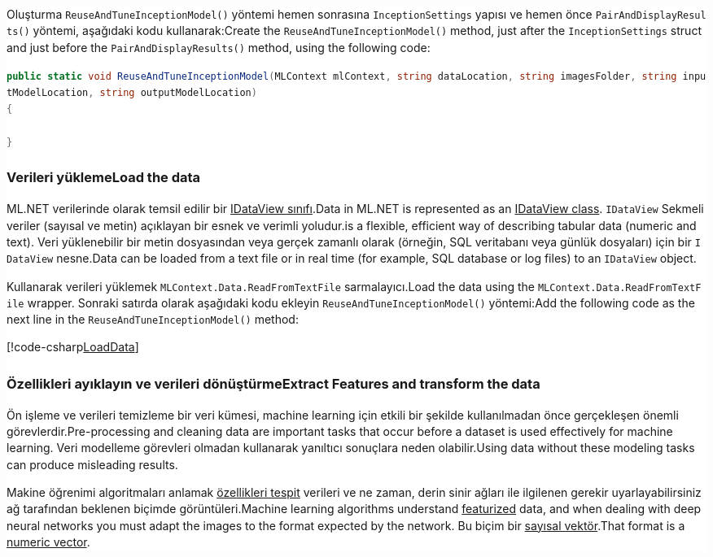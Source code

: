 <span data-ttu-id="7ecc1-280">Oluşturma `ReuseAndTuneInceptionModel()` yöntemi hemen sonrasına `InceptionSettings` yapısı ve hemen önce `PairAndDisplayResults()` yöntemi, aşağıdaki kodu kullanarak:</span><span class="sxs-lookup"><span data-stu-id="7ecc1-280">Create the `ReuseAndTuneInceptionModel()` method, just after the `InceptionSettings` struct and just before the `PairAndDisplayResults()` method, using the following code:</span></span>

```csharp
public static void ReuseAndTuneInceptionModel(MLContext mlContext, string dataLocation, string imagesFolder, string inputModelLocation, string outputModelLocation)
{

}
```

### <a name="load-the-data"></a><span data-ttu-id="7ecc1-281">Verileri yükleme</span><span class="sxs-lookup"><span data-stu-id="7ecc1-281">Load the data</span></span>

<span data-ttu-id="7ecc1-282">ML.NET verilerinde olarak temsil edilir bir [IDataView sınıfı](xref:Microsoft.Data.DataView.IDataView).</span><span class="sxs-lookup"><span data-stu-id="7ecc1-282">Data in ML.NET is represented as an [IDataView class](xref:Microsoft.Data.DataView.IDataView).</span></span> `IDataView` <span data-ttu-id="7ecc1-283">Sekmeli veriler (sayısal ve metin) açıklayan bir esnek ve verimli yoludur.</span><span class="sxs-lookup"><span data-stu-id="7ecc1-283">is a flexible, efficient way of describing tabular data (numeric and text).</span></span> <span data-ttu-id="7ecc1-284">Veri yüklenebilir bir metin dosyasından veya gerçek zamanlı olarak (örneğin, SQL veritabanı veya günlük dosyaları) için bir `IDataView` nesne.</span><span class="sxs-lookup"><span data-stu-id="7ecc1-284">Data can be loaded from a text file or in real time (for example, SQL database or log files) to an `IDataView` object.</span></span>

<span data-ttu-id="7ecc1-285">Kullanarak verileri yüklemek `MLContext.Data.ReadFromTextFile` sarmalayıcı.</span><span class="sxs-lookup"><span data-stu-id="7ecc1-285">Load the data using the `MLContext.Data.ReadFromTextFile` wrapper.</span></span> <span data-ttu-id="7ecc1-286">Sonraki satırda olarak aşağıdaki kodu ekleyin `ReuseAndTuneInceptionModel()` yöntemi:</span><span class="sxs-lookup"><span data-stu-id="7ecc1-286">Add the following code as the next line in the `ReuseAndTuneInceptionModel()` method:</span></span>

[!code-csharp[LoadData](../../../samples/machine-learning/tutorials/TransferLearningTF/Program.cs#LoadData "Load the data")]

### <a name="extract-features-and-transform-the-data"></a><span data-ttu-id="7ecc1-287">Özellikleri ayıklayın ve verileri dönüştürme</span><span class="sxs-lookup"><span data-stu-id="7ecc1-287">Extract Features and transform the data</span></span>

<span data-ttu-id="7ecc1-288">Ön işleme ve verileri temizleme bir veri kümesi, machine learning için etkili bir şekilde kullanılmadan önce gerçekleşen önemli görevlerdir.</span><span class="sxs-lookup"><span data-stu-id="7ecc1-288">Pre-processing and cleaning data are important tasks that occur before a dataset is used effectively for machine learning.</span></span>  <span data-ttu-id="7ecc1-289">Veri modelleme görevleri olmadan kullanarak yanıltıcı sonuçlara neden olabilir.</span><span class="sxs-lookup"><span data-stu-id="7ecc1-289">Using data without these modeling tasks can produce misleading results.</span></span>

<span data-ttu-id="7ecc1-290">Makine öğrenimi algoritmaları anlamak [özellikleri tespit](../resources/glossary.md#feature) verileri ve ne zaman, derin sinir ağları ile ilgilenen gerekir uyarlayabilirsiniz ağ tarafından beklenen biçimde görüntüleri.</span><span class="sxs-lookup"><span data-stu-id="7ecc1-290">Machine learning algorithms understand [featurized](../resources/glossary.md#feature) data, and when dealing with deep neural networks you must adapt the images to the format expected by the network.</span></span> <span data-ttu-id="7ecc1-291">Bu biçim bir [sayısal vektör](../resources/glossary.md#numerical-feature-vector).</span><span class="sxs-lookup"><span data-stu-id="7ecc1-291">That format is a [numeric vector](../resources/glossary.md#numerical-feature-vector).</span></span>
